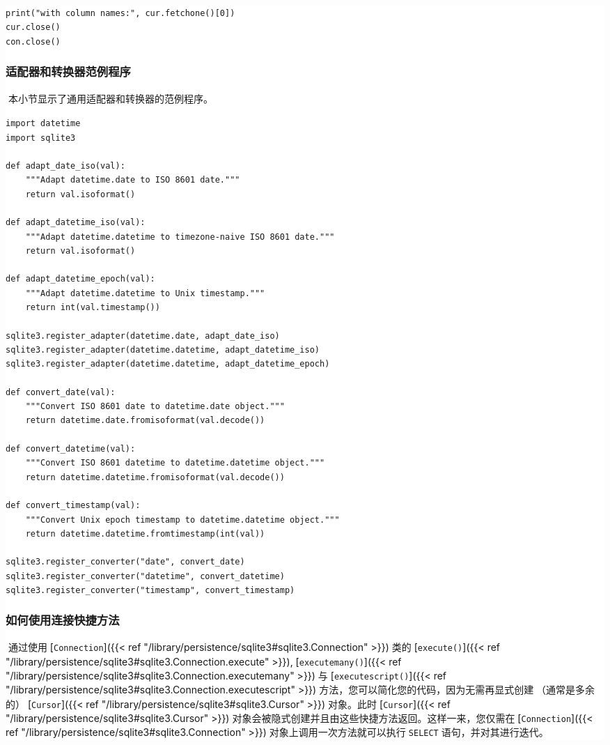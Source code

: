 ```
print("with column names:", cur.fetchone()[0])
cur.close()
con.close()
```



### 适配器和转换器范例程序

​	本小节显示了通用适配器和转换器的范例程序。

```
import datetime
import sqlite3

def adapt_date_iso(val):
    """Adapt datetime.date to ISO 8601 date."""
    return val.isoformat()

def adapt_datetime_iso(val):
    """Adapt datetime.datetime to timezone-naive ISO 8601 date."""
    return val.isoformat()

def adapt_datetime_epoch(val):
    """Adapt datetime.datetime to Unix timestamp."""
    return int(val.timestamp())

sqlite3.register_adapter(datetime.date, adapt_date_iso)
sqlite3.register_adapter(datetime.datetime, adapt_datetime_iso)
sqlite3.register_adapter(datetime.datetime, adapt_datetime_epoch)

def convert_date(val):
    """Convert ISO 8601 date to datetime.date object."""
    return datetime.date.fromisoformat(val.decode())

def convert_datetime(val):
    """Convert ISO 8601 datetime to datetime.datetime object."""
    return datetime.datetime.fromisoformat(val.decode())

def convert_timestamp(val):
    """Convert Unix epoch timestamp to datetime.datetime object."""
    return datetime.datetime.fromtimestamp(int(val))

sqlite3.register_converter("date", convert_date)
sqlite3.register_converter("datetime", convert_datetime)
sqlite3.register_converter("timestamp", convert_timestamp)
```



### 如何使用连接快捷方法

​	通过使用 [`Connection`]({{< ref "/library/persistence/sqlite3#sqlite3.Connection" >}}) 类的 [`execute()`]({{< ref "/library/persistence/sqlite3#sqlite3.Connection.execute" >}}), [`executemany()`]({{< ref "/library/persistence/sqlite3#sqlite3.Connection.executemany" >}}) 与 [`executescript()`]({{< ref "/library/persistence/sqlite3#sqlite3.Connection.executescript" >}}) 方法，您可以简化您的代码，因为无需再显式创建 （通常是多余的） [`Cursor`]({{< ref "/library/persistence/sqlite3#sqlite3.Cursor" >}}) 对象。此时 [`Cursor`]({{< ref "/library/persistence/sqlite3#sqlite3.Cursor" >}}) 对象会被隐式创建并且由这些快捷方法返回。这样一来，您仅需在 [`Connection`]({{< ref "/library/persistence/sqlite3#sqlite3.Connection" >}}) 对象上调用一次方法就可以执行 `SELECT` 语句，并对其进行迭代。
